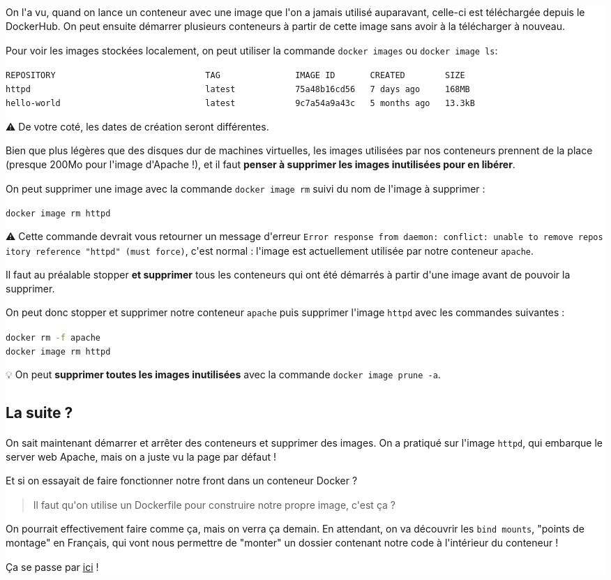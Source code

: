 On l'a vu, quand on lance un conteneur avec une image que l'on a jamais utilisé auparavant, celle-ci est téléchargée depuis le DockerHub. On peut ensuite démarrer plusieurs conteneurs à partir de cette image sans avoir à la télécharger à nouveau.

Pour voir les images stockées localement, on peut utiliser la commande `docker images` ou `docker image ls`:

```bash
REPOSITORY                              TAG               IMAGE ID       CREATED        SIZE
httpd                                   latest            75a48b16cd56   7 days ago     168MB
hello-world                             latest            9c7a54a9a43c   5 months ago   13.3kB
```

⚠️ De votre coté, les dates de création seront différentes.

Bien que plus légères que des disques dur de machines virtuelles, les images utilisées par nos conteneurs prennent de la place (presque 200Mo pour l'image d'Apache !), et il faut **penser à supprimer les images inutilisées pour en libérer**.

On peut supprimer une image avec la commande `docker image rm` suivi du nom de l'image à supprimer :

```bash
docker image rm httpd
```

⚠️ Cette commande devrait vous retourner un message d'erreur `Error response from daemon: conflict: unable to remove repository reference "httpd" (must force)`, c'est normal : l'image est actuellement utilisée par notre conteneur `apache`.

Il faut au préalable stopper **et supprimer** tous les conteneurs qui ont été démarrés à partir d'une image avant de pouvoir la supprimer.

On peut donc stopper et supprimer notre conteneur `apache` puis supprimer l'image `httpd` avec les commandes suivantes :

```bash
docker rm -f apache
docker image rm httpd
```

💡 On peut **supprimer toutes les images inutilisées** avec la commande `docker image prune -a`.

## La suite ?

On sait maintenant démarrer et arrêter des conteneurs et supprimer des images. On a pratiqué sur l'image `httpd`, qui embarque le server web Apache, mais on a juste vu la page par défaut !

Et si on essayait de faire fonctionner notre front dans un conteneur Docker ?

> Il faut qu'on utilise un Dockerfile pour construire notre propre image, c'est ça ?

On pourrait effectivement faire comme ça, mais on verra ça demain. En attendant, on va découvrir les `bind mounts`, "points de montage" en Français, qui vont nous permettre de "monter" un dossier contenant notre code à l'intérieur du conteneur !

Ça se passe par [ici](./07-docker-bind-mounts.md) !

